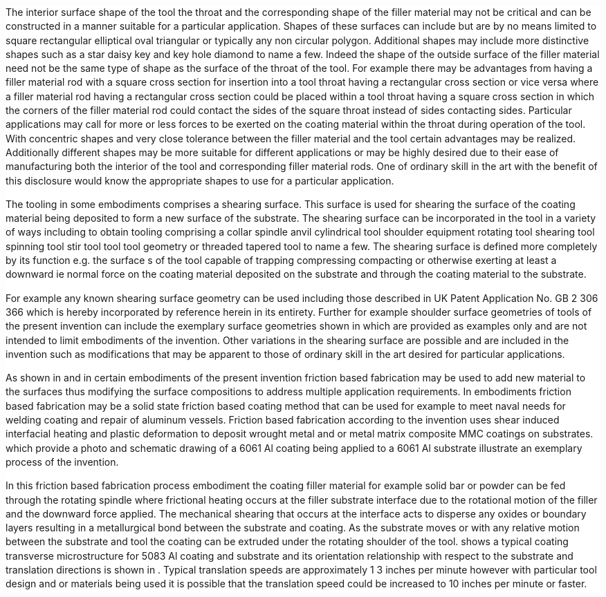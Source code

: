 The interior surface shape of the tool the throat and the corresponding shape of the filler material may not be critical and can be constructed in a manner suitable for a particular application. Shapes of these surfaces can include but are by no means limited to square rectangular elliptical oval triangular or typically any non circular polygon. Additional shapes may include more distinctive shapes such as a star daisy key and key hole diamond to name a few. Indeed the shape of the outside surface of the filler material need not be the same type of shape as the surface of the throat of the tool. For example there may be advantages from having a filler material rod with a square cross section for insertion into a tool throat having a rectangular cross section or vice versa where a filler material rod having a rectangular cross section could be placed within a tool throat having a square cross section in which the corners of the filler material rod could contact the sides of the square throat instead of sides contacting sides. Particular applications may call for more or less forces to be exerted on the coating material within the throat during operation of the tool. With concentric shapes and very close tolerance between the filler material and the tool certain advantages may be realized. Additionally different shapes may be more suitable for different applications or may be highly desired due to their ease of manufacturing both the interior of the tool and corresponding filler material rods. One of ordinary skill in the art with the benefit of this disclosure would know the appropriate shapes to use for a particular application.

The tooling in some embodiments comprises a shearing surface. This surface is used for shearing the surface of the coating material being deposited to form a new surface of the substrate. The shearing surface can be incorporated in the tool in a variety of ways including to obtain tooling comprising a collar spindle anvil cylindrical tool shoulder equipment rotating tool shearing tool spinning tool stir tool tool tool geometry or threaded tapered tool to name a few. The shearing surface is defined more completely by its function e.g. the surface s of the tool capable of trapping compressing compacting or otherwise exerting at least a downward ie normal force on the coating material deposited on the substrate and through the coating material to the substrate.

For example any known shearing surface geometry can be used including those described in UK Patent Application No. GB 2 306 366 which is hereby incorporated by reference herein in its entirety. Further for example shoulder surface geometries of tools of the present invention can include the exemplary surface geometries shown in which are provided as examples only and are not intended to limit embodiments of the invention. Other variations in the shearing surface are possible and are included in the invention such as modifications that may be apparent to those of ordinary skill in the art desired for particular applications.

As shown in and in certain embodiments of the present invention friction based fabrication may be used to add new material to the surfaces thus modifying the surface compositions to address multiple application requirements. In embodiments friction based fabrication may be a solid state friction based coating method that can be used for example to meet naval needs for welding coating and repair of aluminum vessels. Friction based fabrication according to the invention uses shear induced interfacial heating and plastic deformation to deposit wrought metal and or metal matrix composite MMC coatings on substrates. which provide a photo and schematic drawing of a 6061 Al coating being applied to a 6061 Al substrate illustrate an exemplary process of the invention.

In this friction based fabrication process embodiment the coating filler material for example solid bar or powder can be fed through the rotating spindle where frictional heating occurs at the filler substrate interface due to the rotational motion of the filler and the downward force applied. The mechanical shearing that occurs at the interface acts to disperse any oxides or boundary layers resulting in a metallurgical bond between the substrate and coating. As the substrate moves or with any relative motion between the substrate and tool the coating can be extruded under the rotating shoulder of the tool. shows a typical coating transverse microstructure for 5083 Al coating and substrate and its orientation relationship with respect to the substrate and translation directions is shown in . Typical translation speeds are approximately 1 3 inches per minute however with particular tool design and or materials being used it is possible that the translation speed could be increased to 10 inches per minute or faster.
